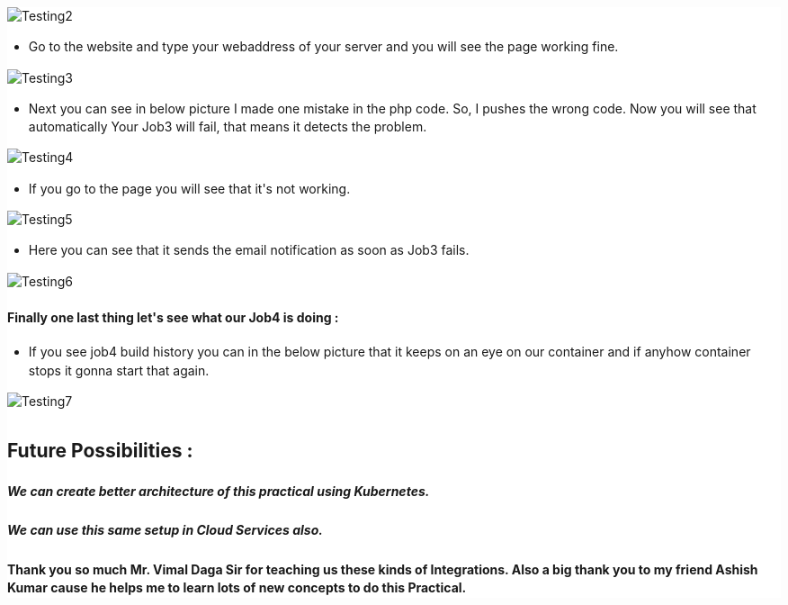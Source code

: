    ![Testing2](Screenshots/testing2.png)
   
   * Go to the website and type your webaddress of your server and you will see the page working fine.
   
   ![Testing3](Screenshots/testing3.png)
   
   * Next you can see in below picture I made one mistake in the php code. So, I pushes the wrong code. Now you will see that automatically Your Job3 will fail, that means it detects the problem.
   
   ![Testing4](Screenshots/testing4.png)
   
   * If you go to the page you will see that it's not working.
   
   ![Testing5](Screenshots/testing5.png)
   
   * Here you can see that it sends the email notification as soon as Job3 fails.
   
   ![Testing6](Screenshots/testing6.png)
   
#### Finally one last thing let's see what our Job4 is doing :
   * If you see job4 build history you can in the below picture that it keeps on an eye on our container and if anyhow container stops it gonna start that again.
   
   ![Testing7](Screenshots/testing7.png)
   
## Future Possibilities :

##### We can create better architecture of this practical using Kubernetes.
##### We can use this same setup in Cloud Services also.

#### Thank you so much Mr. Vimal Daga Sir for teaching us these kinds of Integrations. Also a big thank you to my friend Ashish Kumar cause he helps me to learn lots of new concepts to do this Practical.
